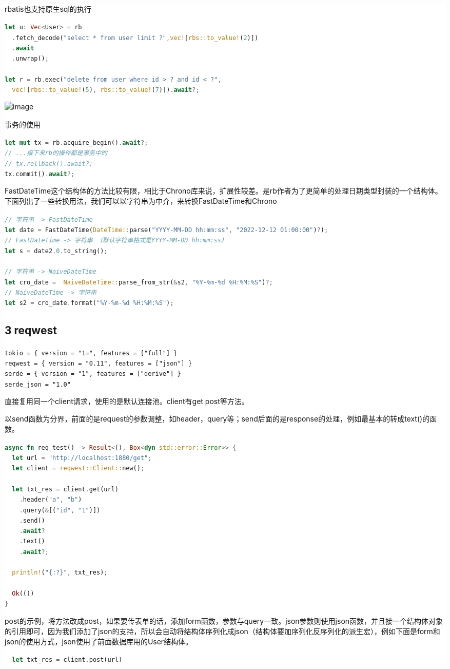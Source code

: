 rbatis也支持原生sql的执行
```rs
let u: Vec<User> = rb
  .fetch_decode("select * from user limit ?",vec![rbs::to_value!(2)])
  .await
  .unwrap();

let r = rb.exec("delete from user where id > ? and id < ?", 
  vec![rbs::to_value!(5), rbs::to_value!(7)]).await?;

```
![image](https://i.imgur.com/Y8yESp9.png)

事务的使用
```rs
let mut tx = rb.acquire_begin().await?;
// ...接下来rb的操作都是事务中的
// tx.rollback().await?;
tx.commit().await?;
```
FastDateTime这个结构体的方法比较有限，相比于Chrono库来说，扩展性较差。是rb作者为了更简单的处理日期类型封装的一个结构体。下面列出了一些转换用法，我们可以以字符串为中介，来转换FastDateTime和Chrono
```rs
// 字符串 -> FastDateTime
let date = FastDateTime(DateTime::parse("YYYY-MM-DD hh:mm:ss", "2022-12-12 01:00:00")?);
// FastDateTime -> 字符串 （默认字符串格式是YYYY-MM-DD hh:mm:ss）
let s = date2.0.to_string();

// 字符串 -> NaiveDateTime
let cro_date =  NaiveDateTime::parse_from_str(&s2, "%Y-%m-%d %H:%M:%S")?;
// NaiveDateTime -> 字符串
let s2 = cro_date.format("%Y-%m-%d %H:%M:%S");
```
## 3 reqwest
```
tokio = { version = "1=", features = ["full"] }
reqwest = { version = "0.11", features = ["json"] }
serde = { version = "1", features = ["derive"] }
serde_json = "1.0"
```
直接复用同一个client请求，使用的是默认连接池。client有get post等方法。

以send函数为分界，前面的是request的参数调整，如header，query等；send后面的是response的处理，例如最基本的转成text()的函数。
```rs
async fn req_test() -> Result<(), Box<dyn std::error::Error>> {
  let url = "http://localhost:1880/get";
  let client = reqwest::Client::new();

  let txt_res = client.get(url)
    .header("a", "b")
    .query(&[("id", "1")])
    .send()
    .await?
    .text()
    .await?;

  println!("{:?}", txt_res);

  Ok(())
}
```
post的示例，将方法改成post，如果要传表单的话，添加form函数，参数与query一致。json参数则使用json函数，并且接一个结构体对象的引用即可，因为我们添加了json的支持，所以会自动将结构体序列化成json（结构体要加序列化反序列化的派生宏），例如下面是form和json的使用方式，json使用了前面数据库用的User结构体。
```rs
  let txt_res = client.post(url)
```